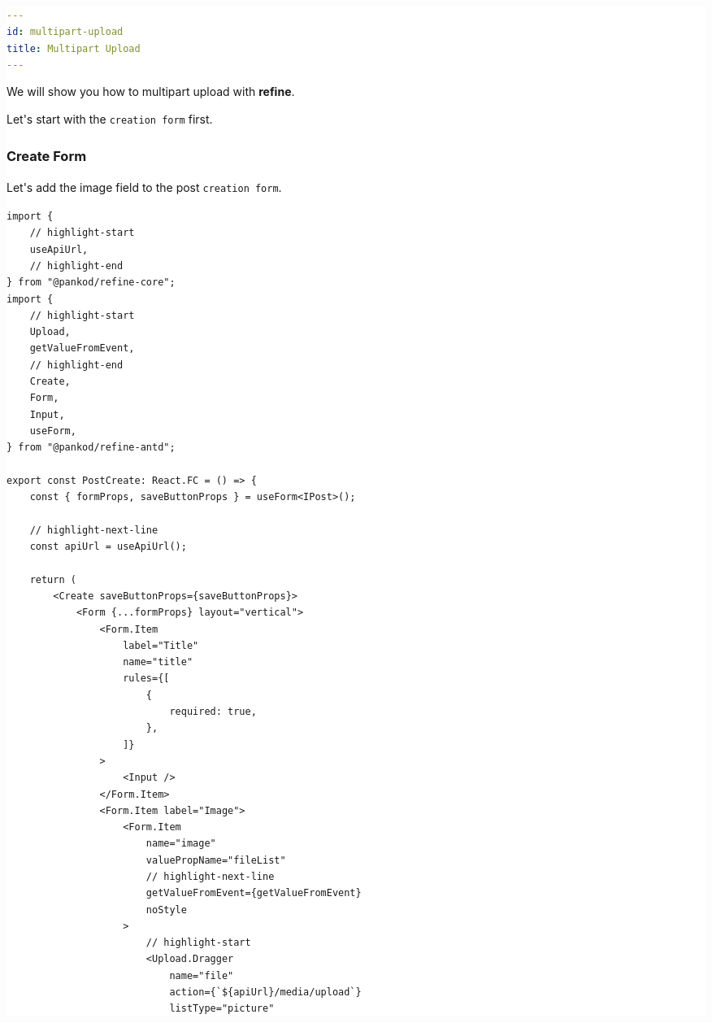 ```yaml
---
id: multipart-upload
title: Multipart Upload
---
```


We will show you how to multipart upload with **refine**.

Let's start with the `creation form` first.

### Create Form

Let's add the image field to the post `creation form`.

```tsx title="pages/posts/create.tsx"
import {
    // highlight-start
    useApiUrl,
    // highlight-end
} from "@pankod/refine-core";
import {
    // highlight-start
    Upload,
    getValueFromEvent,
    // highlight-end
    Create,
    Form,
    Input,
    useForm,
} from "@pankod/refine-antd";

export const PostCreate: React.FC = () => {
    const { formProps, saveButtonProps } = useForm<IPost>();

    // highlight-next-line
    const apiUrl = useApiUrl();

    return (
        <Create saveButtonProps={saveButtonProps}>
            <Form {...formProps} layout="vertical">
                <Form.Item
                    label="Title"
                    name="title"
                    rules={[
                        {
                            required: true,
                        },
                    ]}
                >
                    <Input />
                </Form.Item>
                <Form.Item label="Image">
                    <Form.Item
                        name="image"
                        valuePropName="fileList"
                        // highlight-next-line
                        getValueFromEvent={getValueFromEvent}
                        noStyle
                    >
                        // highlight-start
                        <Upload.Dragger
                            name="file"
                            action={`${apiUrl}/media/upload`}
                            listType="picture"
```